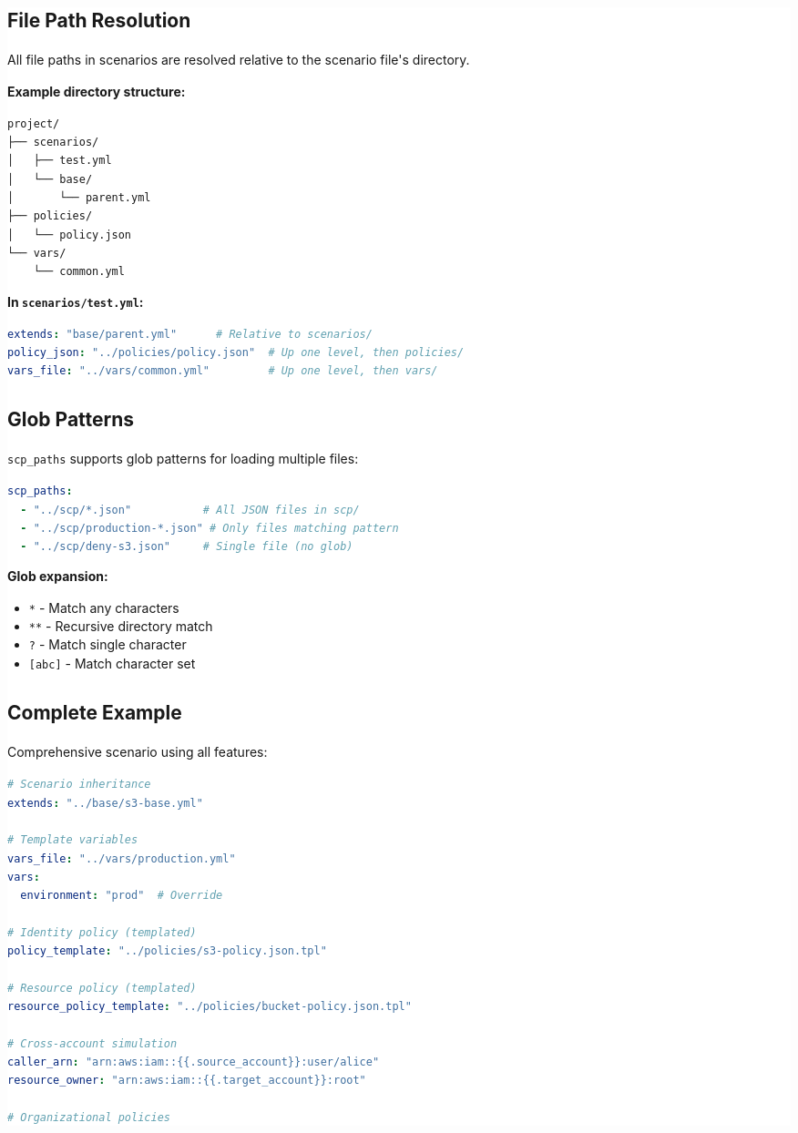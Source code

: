## File Path Resolution

All file paths in scenarios are resolved relative to the scenario file's directory.

**Example directory structure:**

```
project/
├── scenarios/
│   ├── test.yml
│   └── base/
│       └── parent.yml
├── policies/
│   └── policy.json
└── vars/
    └── common.yml
```

**In `scenarios/test.yml`:**

```yaml
extends: "base/parent.yml"      # Relative to scenarios/
policy_json: "../policies/policy.json"  # Up one level, then policies/
vars_file: "../vars/common.yml"         # Up one level, then vars/
```

## Glob Patterns

`scp_paths` supports glob patterns for loading multiple files:

```yaml
scp_paths:
  - "../scp/*.json"           # All JSON files in scp/
  - "../scp/production-*.json" # Only files matching pattern
  - "../scp/deny-s3.json"     # Single file (no glob)
```

**Glob expansion:**
- `*` - Match any characters
- `**` - Recursive directory match
- `?` - Match single character
- `[abc]` - Match character set

## Complete Example

Comprehensive scenario using all features:

```yaml
# Scenario inheritance
extends: "../base/s3-base.yml"

# Template variables
vars_file: "../vars/production.yml"
vars:
  environment: "prod"  # Override

# Identity policy (templated)
policy_template: "../policies/s3-policy.json.tpl"

# Resource policy (templated)
resource_policy_template: "../policies/bucket-policy.json.tpl"

# Cross-account simulation
caller_arn: "arn:aws:iam::{{.source_account}}:user/alice"
resource_owner: "arn:aws:iam::{{.target_account}}:root"

# Organizational policies
```